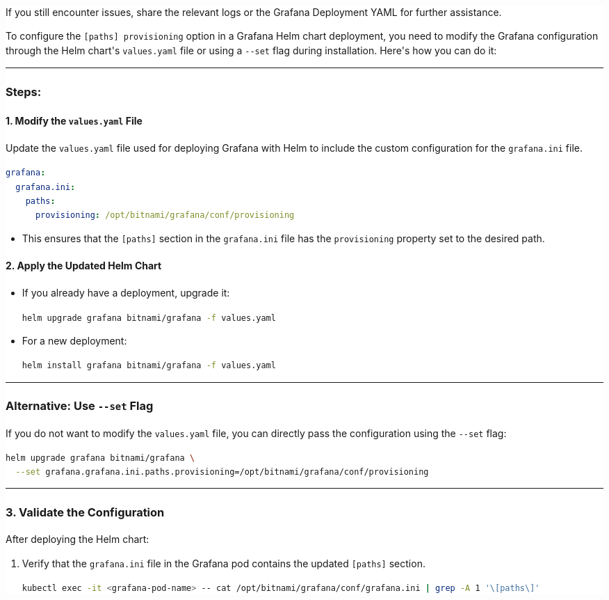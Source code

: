 If you still encounter issues, share the relevant logs or the Grafana Deployment YAML for further assistance.


To configure the `[paths] provisioning` option in a Grafana Helm chart deployment, you need to modify the Grafana configuration through the Helm chart's `values.yaml` file or using a `--set` flag during installation. Here's how you can do it:

---

### Steps:

#### 1. **Modify the `values.yaml` File**
   Update the `values.yaml` file used for deploying Grafana with Helm to include the custom configuration for the `grafana.ini` file.

   ```yaml
   grafana:
     grafana.ini:
       paths:
         provisioning: /opt/bitnami/grafana/conf/provisioning
   ```

   - This ensures that the `[paths]` section in the `grafana.ini` file has the `provisioning` property set to the desired path.

#### 2. **Apply the Updated Helm Chart**
   - If you already have a deployment, upgrade it:
     ```bash
     helm upgrade grafana bitnami/grafana -f values.yaml
     ```
   - For a new deployment:
     ```bash
     helm install grafana bitnami/grafana -f values.yaml
     ```

---

### Alternative: Use `--set` Flag
If you do not want to modify the `values.yaml` file, you can directly pass the configuration using the `--set` flag:

```bash
helm upgrade grafana bitnami/grafana \
  --set grafana.grafana.ini.paths.provisioning=/opt/bitnami/grafana/conf/provisioning
```

---

### 3. **Validate the Configuration**
After deploying the Helm chart:

1. Verify that the `grafana.ini` file in the Grafana pod contains the updated `[paths]` section.
   ```bash
   kubectl exec -it <grafana-pod-name> -- cat /opt/bitnami/grafana/conf/grafana.ini | grep -A 1 '\[paths\]'
   ```
